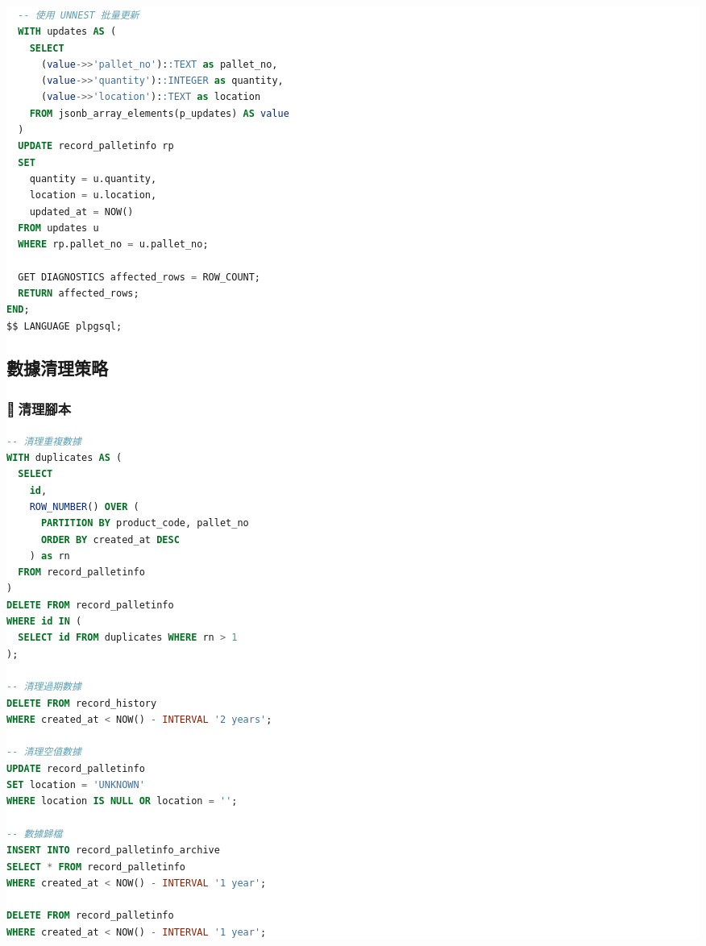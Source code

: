```sql
  -- 使用 UNNEST 批量更新
  WITH updates AS (
    SELECT 
      (value->>'pallet_no')::TEXT as pallet_no,
      (value->>'quantity')::INTEGER as quantity,
      (value->>'location')::TEXT as location
    FROM jsonb_array_elements(p_updates) AS value
  )
  UPDATE record_palletinfo rp
  SET 
    quantity = u.quantity,
    location = u.location,
    updated_at = NOW()
  FROM updates u
  WHERE rp.pallet_no = u.pallet_no;
  
  GET DIAGNOSTICS affected_rows = ROW_COUNT;
  RETURN affected_rows;
END;
$$ LANGUAGE plpgsql;
```

## 數據清理策略
### 🧹 清理腳本
```sql
-- 清理重複數據
WITH duplicates AS (
  SELECT 
    id,
    ROW_NUMBER() OVER (
      PARTITION BY product_code, pallet_no 
      ORDER BY created_at DESC
    ) as rn
  FROM record_palletinfo
)
DELETE FROM record_palletinfo
WHERE id IN (
  SELECT id FROM duplicates WHERE rn > 1
);

-- 清理過期數據
DELETE FROM record_history
WHERE created_at < NOW() - INTERVAL '2 years';

-- 清理空值數據
UPDATE record_palletinfo 
SET location = 'UNKNOWN' 
WHERE location IS NULL OR location = '';

-- 數據歸檔
INSERT INTO record_palletinfo_archive
SELECT * FROM record_palletinfo
WHERE created_at < NOW() - INTERVAL '1 year';

DELETE FROM record_palletinfo
WHERE created_at < NOW() - INTERVAL '1 year';
```
